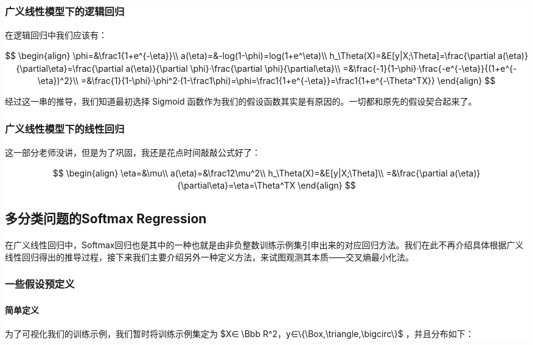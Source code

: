 ### 广义线性模型下的逻辑回归

在逻辑回归中我们应该有：

$$
\begin{align}
\phi=&\frac1{1+e^{-\eta}}\\
a(\eta)=&-log(1-\phi)=log(1+e^\eta)\\
h_\Theta(X)=&E[y|X;\Theta]=\frac{\partial a(\eta)}{\partial\eta}=\frac{\partial a(\eta)}{\partial \phi}·\frac{\partial \phi}{\partial\eta}\\
=&\frac{-1}{1-\phi}·\frac{-e^{-\eta}}{(1+e^{-\eta})^2}\\
=&\frac{1}{1-\phi}·\phi^2·(1-\frac1\phi)=\phi=\frac1{1+e^{-\eta}}=\frac1{1+e^{-\Theta^TX}}
\end{align}
$$

经过这一串的推导，我们知道最初选择 Sigmoid 函数作为我们的假设函数其实是有原因的。一切都和原先的假设契合起来了。

### 广义线性模型下的线性回归

这一部分老师没讲，但是为了巩固，我还是花点时间敲敲公式好了：

$$
\begin{align}
\eta=&\mu\\
a(\eta)=&\frac12\mu^2\\
h_\Theta(X)=&E[y|X;\Theta]\\
=&\frac{\partial a(\eta)}{\partial\eta}=\eta=\Theta^TX
\end{align}
$$

## 多分类问题的Softmax Regression

在广义线性回归中，Softmax回归也是其中的一种也就是由非负整数训练示例集引申出来的对应回归方法。我们在此不再介绍具体根据广义线性回归得出的推导过程，接下来我们主要介绍另外一种定义方法，来试图观测其本质——交叉熵最小化法。

### 一些假设预定义

#### 简单定义

为了可视化我们的训练示例，我们暂时将训练示例集定为 $X∈ \Bbb R^2，y∈\{\Box,\triangle,\bigcirc\}$ ，并且分布如下：
